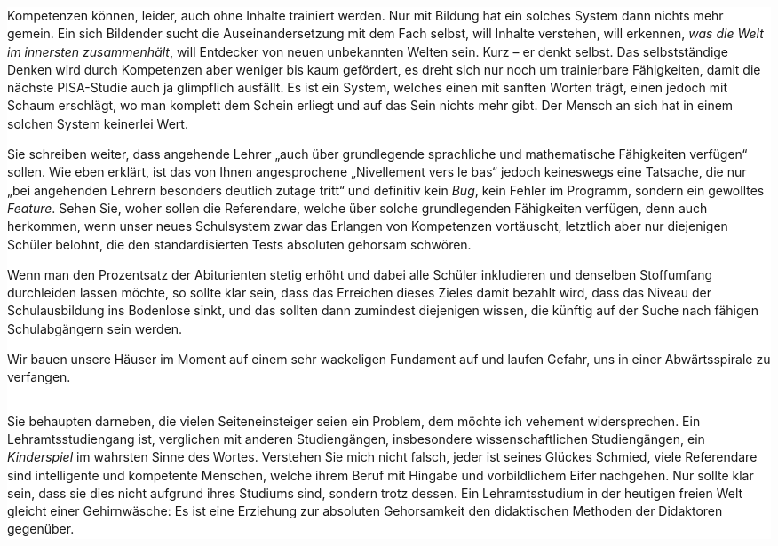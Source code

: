 Kompetenzen können, leider, auch ohne Inhalte trainiert werden. Nur mit Bildung hat ein solches System dann nichts mehr
gemein. Ein sich Bildender sucht die Auseinandersetzung mit dem Fach selbst, will Inhalte verstehen, will erkennen, *was
die Welt im innersten zusammenhält*, will Entdecker von neuen unbekannten Welten sein. Kurz – er denkt selbst. Das
selbstständige Denken wird durch Kompetenzen aber weniger bis kaum gefördert, es dreht sich nur noch um trainierbare
Fähigkeiten, damit die nächste PISA-Studie auch ja glimpflich ausfällt. Es ist ein System, welches einen mit sanften
Worten trägt, einen jedoch mit Schaum erschlägt, wo man komplett dem Schein erliegt und auf das Sein nichts mehr gibt.
Der Mensch an sich hat in einem solchen System keinerlei Wert.

Sie schreiben weiter, dass angehende Lehrer „auch über grundlegende sprachliche und mathematische Fähigkeiten verfügen“
sollen. Wie eben erklärt, ist das von Ihnen angesprochene „Nivellement vers le bas“ jedoch keineswegs eine Tatsache, die
nur „bei angehenden Lehrern besonders deutlich zutage tritt“ und definitiv kein *Bug*, kein Fehler im Programm, sondern
ein gewolltes *Feature*. Sehen Sie, woher sollen die Referendare, welche über solche grundlegenden Fähigkeiten verfügen,
denn auch herkommen, wenn unser neues Schulsystem zwar das Erlangen von Kompetenzen vortäuscht, letztlich aber nur
diejenigen Schüler belohnt, die den standardisierten Tests absoluten gehorsam schwören.

Wenn man den Prozentsatz der Abiturienten stetig erhöht und dabei alle Schüler inkludieren und denselben Stoffumfang
durchleiden lassen möchte, so sollte klar sein, dass das Erreichen dieses Zieles damit bezahlt wird, dass das Niveau der
Schulausbildung ins Bodenlose sinkt, und das sollten dann zumindest diejenigen wissen, die künftig auf der Suche nach
fähigen Schulabgängern sein werden.

Wir bauen unsere Häuser im Moment auf einem sehr wackeligen Fundament auf und laufen Gefahr, uns in einer Abwärtsspirale
zu verfangen.

---

Sie behaupten darneben, die vielen Seiteneinsteiger seien ein Problem, dem möchte ich vehement widersprechen. Ein
Lehramtsstudiengang ist, verglichen mit anderen Studiengängen, insbesondere wissenschaftlichen Studiengängen, ein
*Kinderspiel* im wahrsten Sinne des Wortes. Verstehen Sie mich nicht falsch, jeder ist seines Glückes Schmied, viele
Referendare sind intelligente und kompetente Menschen, welche ihrem Beruf mit Hingabe und vorbildlichem Eifer nachgehen.
Nur sollte klar sein, dass sie dies nicht aufgrund ihres Studiums sind, sondern trotz dessen. Ein Lehramtsstudium in der
heutigen freien Welt gleicht einer Gehirnwäsche: Es ist eine Erziehung zur absoluten Gehorsamkeit den didaktischen
Methoden der Didaktoren gegenüber.
